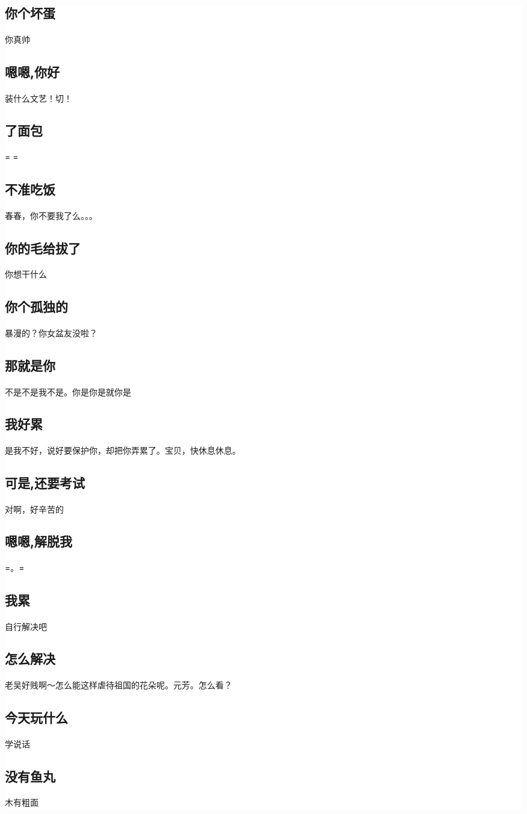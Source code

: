 ## 你个坏蛋
你真帅

## 嗯嗯,你好
装什么文艺！切！

## 了面包
= =

## 不准吃饭
春春，你不要我了么。。。

## 你的毛给拔了
你想干什么

## 你个孤独的
暴漫的？你女盆友没啦？

## 那就是你
不是不是我不是。你是你是就你是

## 我好累
是我不好，说好要保护你，却把你弄累了。宝贝，快休息休息。

## 可是,还要考试
对啊，好辛苦的

## 嗯嗯,解脱我
=。=

## 我累
自行解决吧

## 怎么解决
老吴好贱啊〜怎么能这样虐待祖国的花朵呢。元芳。怎么看？

## 今天玩什么
学说话

## 没有鱼丸
木有粗面
